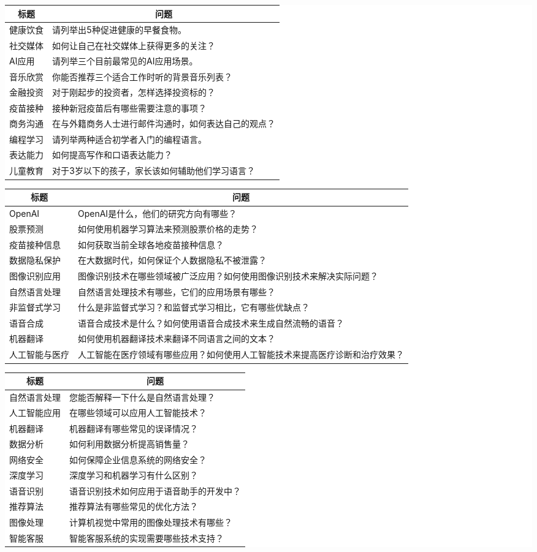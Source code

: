 | 标题 | 问题 |
| --- | --- |
| 健康饮食 | 请列举出5种促进健康的早餐食物。|
| 社交媒体 | 如何让自己在社交媒体上获得更多的关注？ |
| AI应用 | 请列举三个目前最常见的AI应用场景。  |
| 音乐欣赏 | 你能否推荐三个适合工作时听的背景音乐列表？ |
| 金融投资 | 对于刚起步的投资者，怎样选择投资标的？ |
| 疫苗接种 | 接种新冠疫苗后有哪些需要注意的事项？ |
| 商务沟通 | 在与外籍商务人士进行邮件沟通时，如何表达自己的观点？ |
| 编程学习 | 请列举两种适合初学者入门的编程语言。 |
| 表达能力 | 如何提高写作和口语表达能力？ |
| 儿童教育 | 对于3岁以下的孩子，家长该如何辅助他们学习语言？ |

| 标题                  | 问题                                                                                                                         |
|---------------------|------------------------------------------------------------------------------------------------------------------------------|
| OpenAI              | OpenAI是什么，他们的研究方向有哪些？                                                                                     |
| 股票预测               | 如何使用机器学习算法来预测股票价格的走势？                                                                                 |
| 疫苗接种信息            | 如何获取当前全球各地疫苗接种信息？                                                                                            |
| 数据隐私保护             | 在大数据时代，如何保证个人数据隐私不被泄露？                                                                                  |
| 图像识别应用             | 图像识别技术在哪些领域被广泛应用？如何使用图像识别技术来解决实际问题？                                                            |
| 自然语言处理           | 自然语言处理技术有哪些，它们的应用场景有哪些？                                                                              |
| 非监督式学习            | 什么是非监督式学习？和监督式学习相比，它有哪些优缺点？                                                                        |
| 语音合成               | 语音合成技术是什么？如何使用语音合成技术来生成自然流畅的语音？                                                                  |
| 机器翻译               | 如何使用机器翻译技术来翻译不同语言之间的文本？                                                                                |
| 人工智能与医疗           | 人工智能在医疗领域有哪些应用？如何使用人工智能技术来提高医疗诊断和治疗效果？                                                      |

|标题|问题|
|---|---|
|自然语言处理|您能否解释一下什么是自然语言处理？|
|人工智能应用|在哪些领域可以应用人工智能技术？|
|机器翻译|机器翻译有哪些常见的误译情况？|
|数据分析|如何利用数据分析提高销售量？|
|网络安全|如何保障企业信息系统的网络安全？|
|深度学习|深度学习和机器学习有什么区别？|
|语音识别|语音识别技术如何应用于语音助手的开发中？|
|推荐算法|推荐算法有哪些常见的优化方法？|
|图像处理|计算机视觉中常用的图像处理技术有哪些？|
|智能客服|智能客服系统的实现需要哪些技术支持？|
